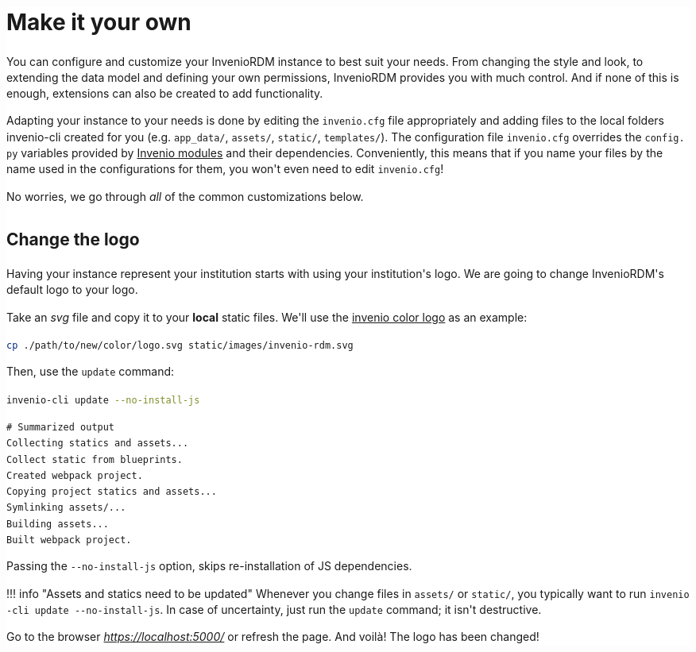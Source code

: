 # Make it your own

You can configure and customize your InvenioRDM instance to best suit your needs.
From changing the style and look, to extending the data model and defining your
own permissions, InvenioRDM provides you with much control. And if none of this
is enough, extensions can also be created to add functionality.

Adapting your instance to your needs is done by editing the `invenio.cfg` file
appropriately and adding files to the local folders invenio-cli created for
you (e.g. `app_data/`, `assets/`, `static/`, `templates/`). The configuration file
`invenio.cfg` overrides the `config.py` variables provided by
[Invenio modules](https://invenio.readthedocs.io/en/latest/general/bundles.html)
and their dependencies. Conveniently, this means that if you name your files by
the name used in the configurations for them, you won't even need to edit `invenio.cfg`!

No worries, we go through *all* of the common customizations below.

## Change the logo

Having your instance represent your institution starts with using your
institution's logo. We are going to change InvenioRDM's default logo to your logo.

Take an *svg* file and copy it to your **local** static files.
We'll use the [invenio color logo](https://github.com/inveniosoftware/invenio-theme/raw/master/invenio_theme/static/images/invenio-color.svg) as an example:

``` bash
cp ./path/to/new/color/logo.svg static/images/invenio-rdm.svg
```

Then, use the `update` command:

``` bash
invenio-cli update --no-install-js
```
``` console
# Summarized output
Collecting statics and assets...
Collect static from blueprints.
Created webpack project.
Copying project statics and assets...
Symlinking assets/...
Building assets...
Built webpack project.
```

Passing the `--no-install-js` option, skips re-installation of JS dependencies.

!!! info "Assets and statics need to be updated"
    Whenever you change files in `assets/` or `static/`, you typically want to run `invenio-cli update --no-install-js`. In case of uncertainty, just run the `update` command; it isn't destructive.

Go to the browser [*https://localhost:5000/*](https://localhost:5000) or refresh the page. And voilà! The logo has been changed!
